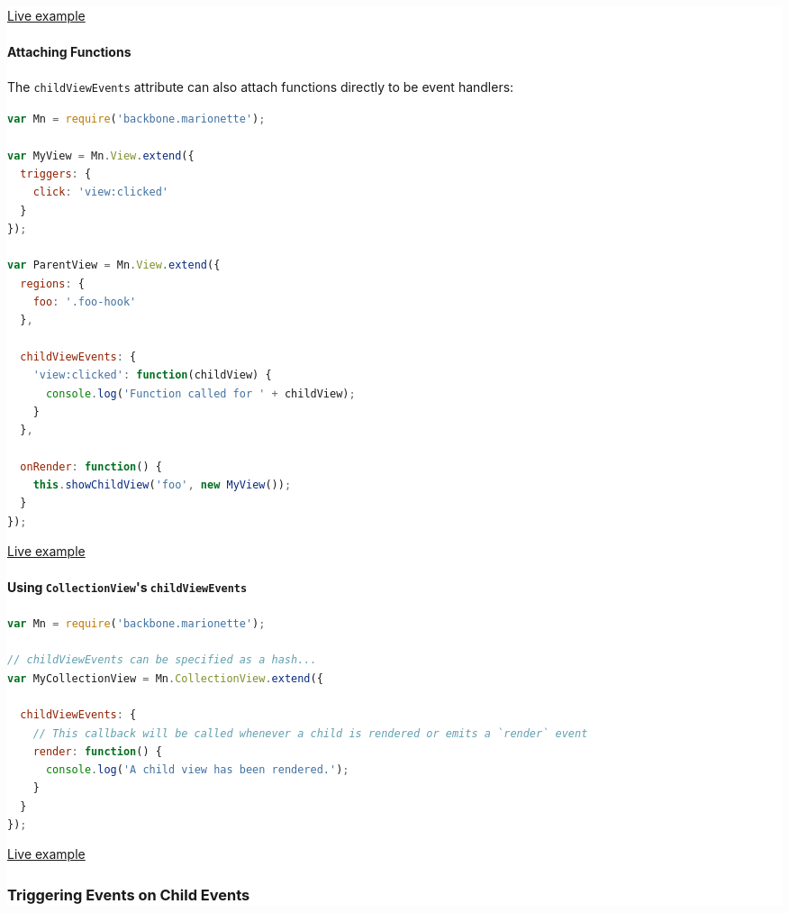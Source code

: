 [Live example](https://jsfiddle.net/marionettejs/y92r99p2/)

#### Attaching Functions

The `childViewEvents` attribute can also attach functions directly to be event
handlers:

```javascript
var Mn = require('backbone.marionette');

var MyView = Mn.View.extend({
  triggers: {
    click: 'view:clicked'
  }
});

var ParentView = Mn.View.extend({
  regions: {
    foo: '.foo-hook'
  },

  childViewEvents: {
    'view:clicked': function(childView) {
      console.log('Function called for ' + childView);
    }
  },

  onRender: function() {
    this.showChildView('foo', new MyView());
  }
});
```

[Live example](https://jsfiddle.net/marionettejs/pnp1dd8j/)

#### Using `CollectionView`'s `childViewEvents`

```javascript
var Mn = require('backbone.marionette');

// childViewEvents can be specified as a hash...
var MyCollectionView = Mn.CollectionView.extend({

  childViewEvents: {
    // This callback will be called whenever a child is rendered or emits a `render` event
    render: function() {
      console.log('A child view has been rendered.');
    }
  }
});
```

[Live example](https://jsfiddle.net/marionettejs/a2uvcfrp/)

### Triggering Events on Child Events

